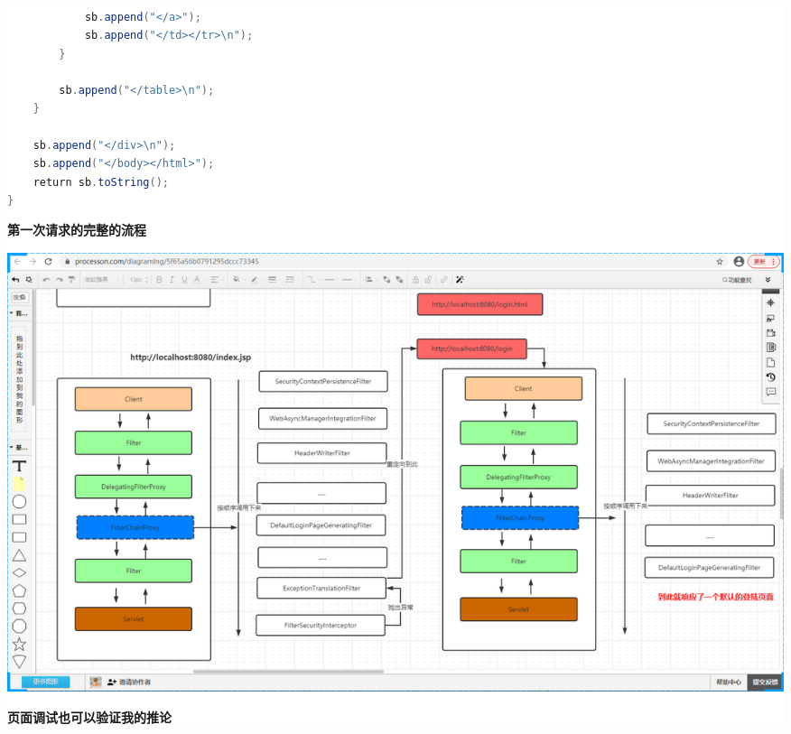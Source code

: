 ```java
            sb.append("</a>");
            sb.append("</td></tr>\n");
        }

        sb.append("</table>\n");
    }

    sb.append("</div>\n");
    sb.append("</body></html>");
    return sb.toString();
}
```

**第一次请求的完整的流程**

![image.png](media/image-16.png)

**页面调试也可以验证我的推论**

